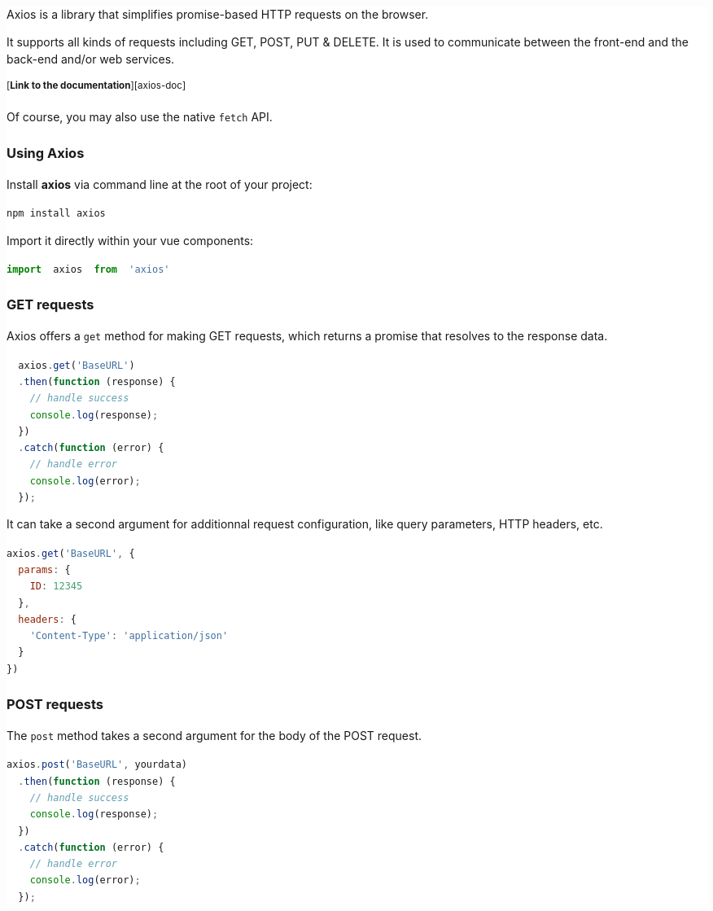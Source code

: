 Axios is a library that simplifies promise-based HTTP requests on the browser.

It supports all kinds of requests including GET, POST, PUT & DELETE. It is used to communicate between the front-end and the back-end and/or web services.

<sup>[**Link to the documentation**][axios-doc]</sup>

Of course, you may also use the native `fetch` API.

### Using Axios

Install **axios** via command line at the root of your project:

`npm install axios`

Import it directly within your vue components:
````javascript
import  axios  from  'axios'
````

### GET requests

Axios offers a `get` method for making GET requests, which returns a promise that resolves to the response data.

```javascript
  axios.get('BaseURL')
  .then(function (response) {
    // handle success
    console.log(response);
  })
  .catch(function (error) {
    // handle error
    console.log(error);
  });
```

It can take a second argument for additionnal request configuration, like query parameters, HTTP headers, etc.

```javascript
axios.get('BaseURL', {
  params: {
    ID: 12345
  },
  headers: {
    'Content-Type': 'application/json'
  }
})
```

### POST requests

The `post` method takes a second argument for the body of the POST request.

```js
axios.post('BaseURL', yourdata)
  .then(function (response) {
    // handle success
    console.log(response);
  })
  .catch(function (error) {
    // handle error
    console.log(error);
  });
```
